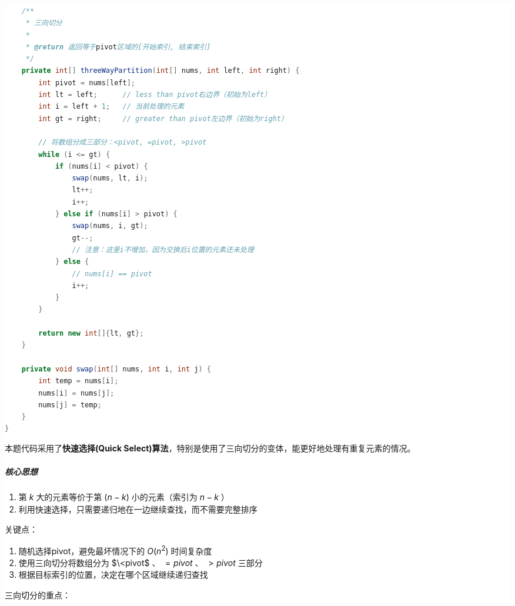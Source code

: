 ```java
    /**
     * 三向切分
     *
     * @return 返回等于pivot区域的[开始索引, 结束索引]
     */
    private int[] threeWayPartition(int[] nums, int left, int right) {
        int pivot = nums[left];
        int lt = left;      // less than pivot右边界（初始为left）
        int i = left + 1;   // 当前处理的元素
        int gt = right;     // greater than pivot左边界（初始为right）

        // 将数组分成三部分：<pivot, =pivot, >pivot
        while (i <= gt) {
            if (nums[i] < pivot) {
                swap(nums, lt, i);
                lt++;
                i++;
            } else if (nums[i] > pivot) {
                swap(nums, i, gt);
                gt--;
                // 注意：这里i不增加，因为交换后i位置的元素还未处理
            } else {
                // nums[i] == pivot
                i++;
            }
        }

        return new int[]{lt, gt};
    }

    private void swap(int[] nums, int i, int j) {
        int temp = nums[i];
        nums[i] = nums[j];
        nums[j] = temp;
    }
}
```

本题代码采用了**快速选择(Quick Select)算法**，特别是使用了三向切分的变体，能更好地处理有重复元素的情况。

##### 核心思想

1. 第 $k$ 大的元素等价于第 $(n-k)$ 小的元素（索引为 $n-k$ ）
2. 利用快速选择，只需要递归地在一边继续查找，而不需要完整排序

关键点：

1. 随机选择pivot，避免最坏情况下的 $O(n^2)$ 时间复杂度
2. 使用三向切分将数组分为 $\<pivot$ 、 $=pivot$ 、 $>pivot$ 三部分
3. 根据目标索引的位置，决定在哪个区域继续递归查找

三向切分的重点：

